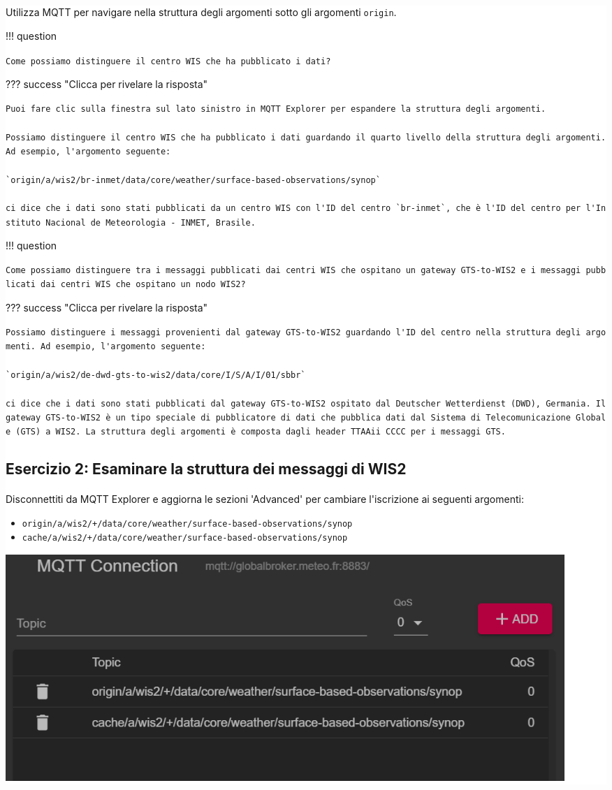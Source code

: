 Utilizza MQTT per navigare nella struttura degli argomenti sotto gli argomenti `origin`.

!!! question
    
    Come possiamo distinguere il centro WIS che ha pubblicato i dati?

??? success "Clicca per rivelare la risposta"

    Puoi fare clic sulla finestra sul lato sinistro in MQTT Explorer per espandere la struttura degli argomenti.
    
    Possiamo distinguere il centro WIS che ha pubblicato i dati guardando il quarto livello della struttura degli argomenti.  Ad esempio, l'argomento seguente:

    `origin/a/wis2/br-inmet/data/core/weather/surface-based-observations/synop`

    ci dice che i dati sono stati pubblicati da un centro WIS con l'ID del centro `br-inmet`, che è l'ID del centro per l'Instituto Nacional de Meteorologia - INMET, Brasile.

!!! question

    Come possiamo distinguere tra i messaggi pubblicati dai centri WIS che ospitano un gateway GTS-to-WIS2 e i messaggi pubblicati dai centri WIS che ospitano un nodo WIS2?

??? success "Clicca per rivelare la risposta"

    Possiamo distinguere i messaggi provenienti dal gateway GTS-to-WIS2 guardando l'ID del centro nella struttura degli argomenti. Ad esempio, l'argomento seguente:

    `origin/a/wis2/de-dwd-gts-to-wis2/data/core/I/S/A/I/01/sbbr`

    ci dice che i dati sono stati pubblicati dal gateway GTS-to-WIS2 ospitato dal Deutscher Wetterdienst (DWD), Germania. Il gateway GTS-to-WIS2 è un tipo speciale di pubblicatore di dati che pubblica dati dal Sistema di Telecomunicazione Globale (GTS) a WIS2. La struttura degli argomenti è composta dagli header TTAAii CCCC per i messaggi GTS.

## Esercizio 2: Esaminare la struttura dei messaggi di WIS2

Disconnettiti da MQTT Explorer e aggiorna le sezioni 'Advanced' per cambiare l'iscrizione ai seguenti argomenti:

* `origin/a/wis2/+/data/core/weather/surface-based-observations/synop`
* `cache/a/wis2/+/data/core/weather/surface-based-observations/synop`

<img alt="mqtt-explorer-global-broker-topics-exercise2" src="/../assets/img/mqtt-explorer-global-broker-sub-origin-cache-synop.png" width="800">
